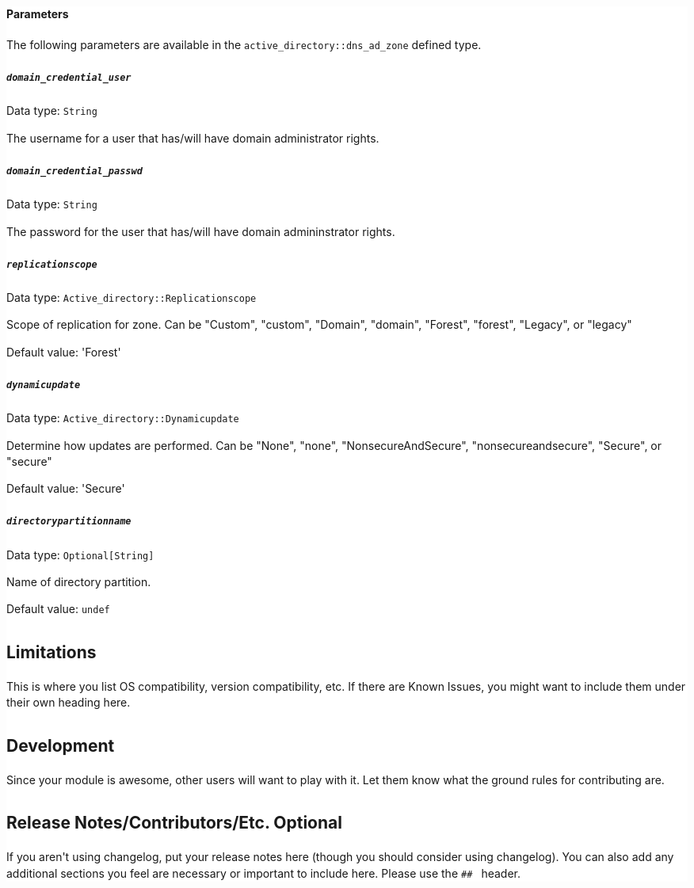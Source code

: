 
#### Parameters

The following parameters are available in the `active_directory::dns_ad_zone` defined type.

##### `domain_credential_user`

Data type: `String`

The username for a user that has/will have domain administrator rights.

##### `domain_credential_passwd`

Data type: `String`

The password for the user that has/will have domain admininstrator rights.

##### `replicationscope`

Data type: `Active_directory::Replicationscope`

Scope of replication for zone. Can be "Custom", "custom", "Domain", "domain", "Forest", "forest", "Legacy", or "legacy"

Default value: 'Forest'

##### `dynamicupdate`

Data type: `Active_directory::Dynamicupdate`

Determine how updates are performed. Can be "None", "none", "NonsecureAndSecure", "nonsecureandsecure", "Secure", or "secure"

Default value: 'Secure'

##### `directorypartitionname`

Data type: `Optional[String]`

Name of directory partition.

Default value: `undef`


## Limitations

This is where you list OS compatibility, version compatibility, etc. If there are Known Issues, you might want to include them under their own heading here.

## Development

Since your module is awesome, other users will want to play with it. Let them know what the ground rules for contributing are.

## Release Notes/Contributors/Etc. **Optional**

If you aren't using changelog, put your release notes here (though you should consider using changelog). You can also add any additional sections you feel are necessary or important to include here. Please use the `## ` header.

